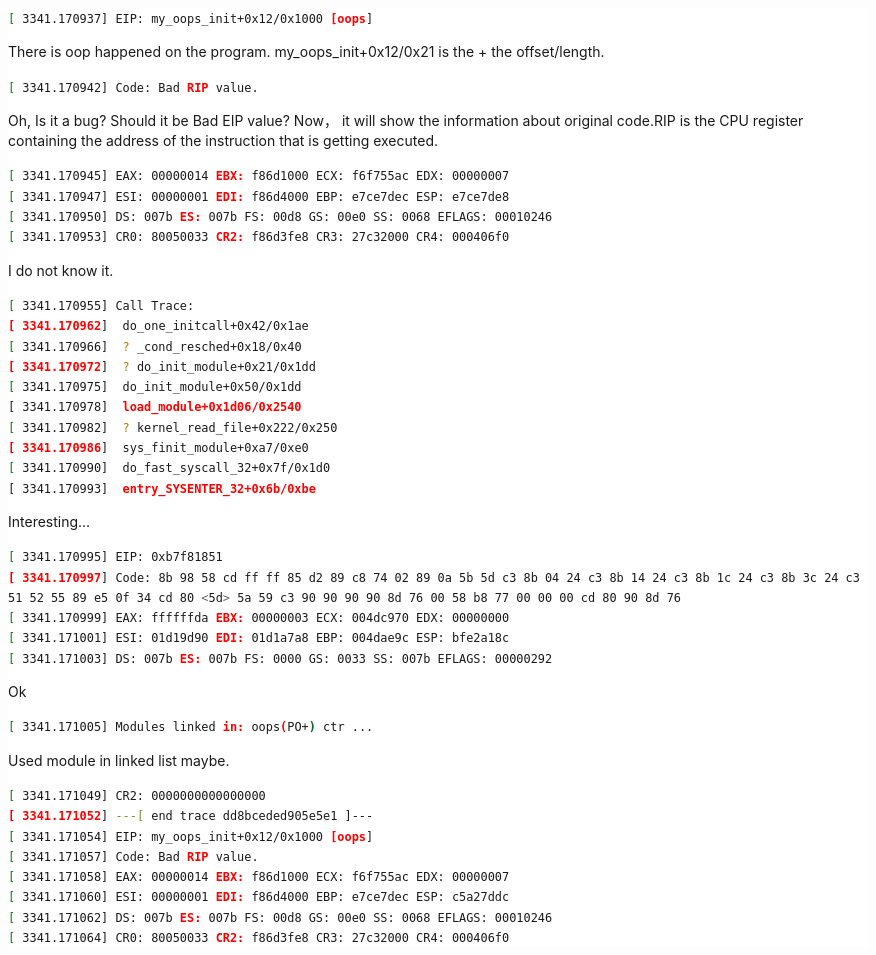 ```bash
[ 3341.170937] EIP: my_oops_init+0x12/0x1000 [oops]
```

There is oop happened on the program. my_oops_init+0x12/0x21 is the <symbol> + the offset/length.

```bash
[ 3341.170942] Code: Bad RIP value.
```

Oh, Is it a bug? Should it be Bad EIP value?
Now， it will show the information about original code.RIP is the CPU register containing the address of the instruction that is getting executed.

```bash
[ 3341.170945] EAX: 00000014 EBX: f86d1000 ECX: f6f755ac EDX: 00000007
[ 3341.170947] ESI: 00000001 EDI: f86d4000 EBP: e7ce7dec ESP: e7ce7de8
[ 3341.170950] DS: 007b ES: 007b FS: 00d8 GS: 00e0 SS: 0068 EFLAGS: 00010246
[ 3341.170953] CR0: 80050033 CR2: f86d3fe8 CR3: 27c32000 CR4: 000406f0
```

I do not know it.

```bash
[ 3341.170955] Call Trace:
[ 3341.170962]  do_one_initcall+0x42/0x1ae
[ 3341.170966]  ? _cond_resched+0x18/0x40
[ 3341.170972]  ? do_init_module+0x21/0x1dd
[ 3341.170975]  do_init_module+0x50/0x1dd
[ 3341.170978]  load_module+0x1d06/0x2540
[ 3341.170982]  ? kernel_read_file+0x222/0x250
[ 3341.170986]  sys_finit_module+0xa7/0xe0
[ 3341.170990]  do_fast_syscall_32+0x7f/0x1d0
[ 3341.170993]  entry_SYSENTER_32+0x6b/0xbe
```

Interesting...

```bash
[ 3341.170995] EIP: 0xb7f81851
[ 3341.170997] Code: 8b 98 58 cd ff ff 85 d2 89 c8 74 02 89 0a 5b 5d c3 8b 04 24 c3 8b 14 24 c3 8b 1c 24 c3 8b 3c 24 c3 51 52 55 89 e5 0f 34 cd 80 <5d> 5a 59 c3 90 90 90 90 8d 76 00 58 b8 77 00 00 00 cd 80 90 8d 76
[ 3341.170999] EAX: ffffffda EBX: 00000003 ECX: 004dc970 EDX: 00000000
[ 3341.171001] ESI: 01d19d90 EDI: 01d1a7a8 EBP: 004dae9c ESP: bfe2a18c
[ 3341.171003] DS: 007b ES: 007b FS: 0000 GS: 0033 SS: 007b EFLAGS: 00000292
```

Ok

```bash
[ 3341.171005] Modules linked in: oops(PO+) ctr ...
```

Used module in linked list maybe.

```bash
[ 3341.171049] CR2: 0000000000000000
[ 3341.171052] ---[ end trace dd8bceded905e5e1 ]---
[ 3341.171054] EIP: my_oops_init+0x12/0x1000 [oops]
[ 3341.171057] Code: Bad RIP value.
[ 3341.171058] EAX: 00000014 EBX: f86d1000 ECX: f6f755ac EDX: 00000007
[ 3341.171060] ESI: 00000001 EDI: f86d4000 EBP: e7ce7dec ESP: c5a27ddc
[ 3341.171062] DS: 007b ES: 007b FS: 00d8 GS: 00e0 SS: 0068 EFLAGS: 00010246
[ 3341.171064] CR0: 80050033 CR2: f86d3fe8 CR3: 27c32000 CR4: 000406f0
```
